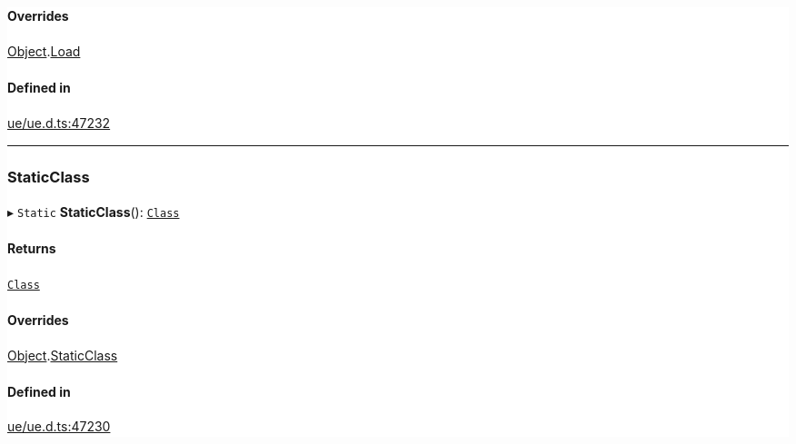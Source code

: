 #### Overrides

[Object](ue_ue.Object.md).[Load](ue_ue.Object.md#load)

#### Defined in

[ue/ue.d.ts:47232](https://github.com/YugMetaverse/yug_typings/blob/b7d9b19/ue/ue.d.ts#L47232)

___

### StaticClass

▸ `Static` **StaticClass**(): [`Class`](ue_ue.Class.md)

#### Returns

[`Class`](ue_ue.Class.md)

#### Overrides

[Object](ue_ue.Object.md).[StaticClass](ue_ue.Object.md#staticclass)

#### Defined in

[ue/ue.d.ts:47230](https://github.com/YugMetaverse/yug_typings/blob/b7d9b19/ue/ue.d.ts#L47230)
